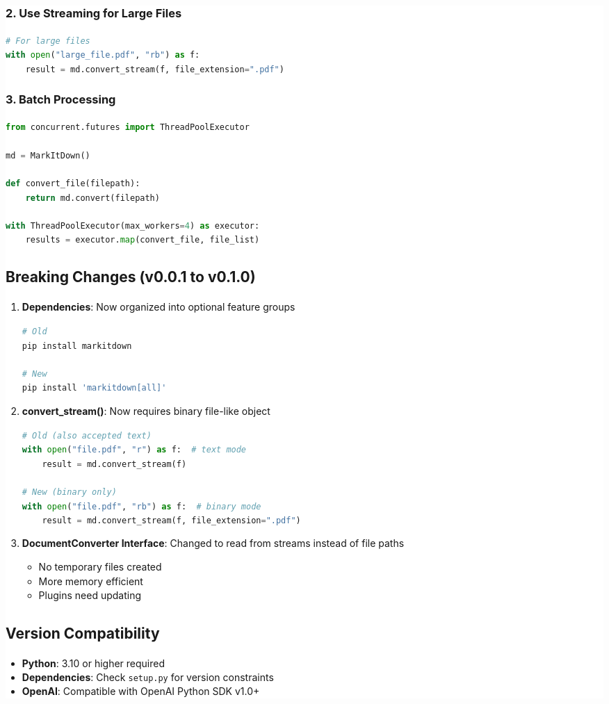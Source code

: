 ### 2. Use Streaming for Large Files

```python
# For large files
with open("large_file.pdf", "rb") as f:
    result = md.convert_stream(f, file_extension=".pdf")
```

### 3. Batch Processing

```python
from concurrent.futures import ThreadPoolExecutor

md = MarkItDown()

def convert_file(filepath):
    return md.convert(filepath)

with ThreadPoolExecutor(max_workers=4) as executor:
    results = executor.map(convert_file, file_list)
```

## Breaking Changes (v0.0.1 to v0.1.0)

1. **Dependencies**: Now organized into optional feature groups
   ```bash
   # Old
   pip install markitdown
   
   # New
   pip install 'markitdown[all]'
   ```

2. **convert_stream()**: Now requires binary file-like object
   ```python
   # Old (also accepted text)
   with open("file.pdf", "r") as f:  # text mode
       result = md.convert_stream(f)
   
   # New (binary only)
   with open("file.pdf", "rb") as f:  # binary mode
       result = md.convert_stream(f, file_extension=".pdf")
   ```

3. **DocumentConverter Interface**: Changed to read from streams instead of file paths
   - No temporary files created
   - More memory efficient
   - Plugins need updating

## Version Compatibility

- **Python**: 3.10 or higher required
- **Dependencies**: Check `setup.py` for version constraints
- **OpenAI**: Compatible with OpenAI Python SDK v1.0+
